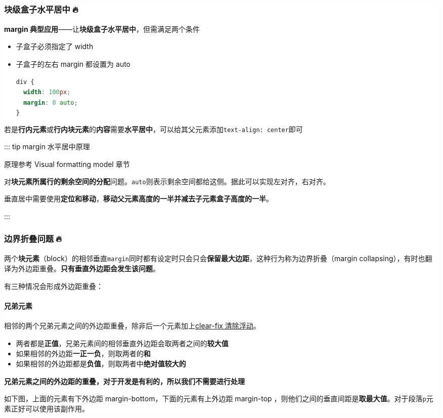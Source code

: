 ### 块级盒子水平居中 🔥

**margin 典型应用**——让**块级盒子水平居中**，但需满足两个条件

- 子盒子必须指定了 width

- 子盒子的左右 margin 都设置为 auto

  ```css
  div {
    width: 100px;
    margin: 0 auto;
  }
  ```

若是**行内元素**或**行内块元素**的**内容**需要**水平居中**，可以给其父元素添加`text-align: center`即可

::: tip margin 水平居中原理

原理参考 Visual formatting model 章节

对**块元素所属行的剩余空间的分配**问题。`auto`则表示剩余空间都给这侧。据此可以实现左对齐，右对齐。

垂直居中需要使用**定位和移动**，**移动父元素高度的一半并减去子元素盒子高度的一半**。

:::

### 边界折叠问题 🔥

两个**块元素**（block）的相邻垂直`margin`同时都有设定时只会只会**保留最大边距**，这种行为称为边界折叠（margin collapsing），有时也翻译为外边距重叠。**只有垂直外边距会发生该问题**。

有三种情况会形成外边距重叠：

#### 兄弟元素

相邻的两个兄弟元素之间的外边距重叠，除非后一个元素加上[clear-fix 清除浮动](https://developer.mozilla.org/zh-CN/docs/Web/CSS/clear)。

- 两者都是**正值**，兄弟元素间的相邻垂直外边距会取两者之间的**较大值**
- 如果相邻的外边距**一正一负**，则取两者的**和**
- 如果相邻的外边距都是**负值**，则取两者中**绝对值较大的**

**兄弟元素之间的外边距的重叠，对于开发是有利的，所以我们不需要进行处理**

如下图，上面的元素有下外边距 margin-bottom，下面的元素有上外边距 margin-top ，则他们之间的垂直间距是**取最大值**。对于段落`p`元素正好可以使用该副作用。
